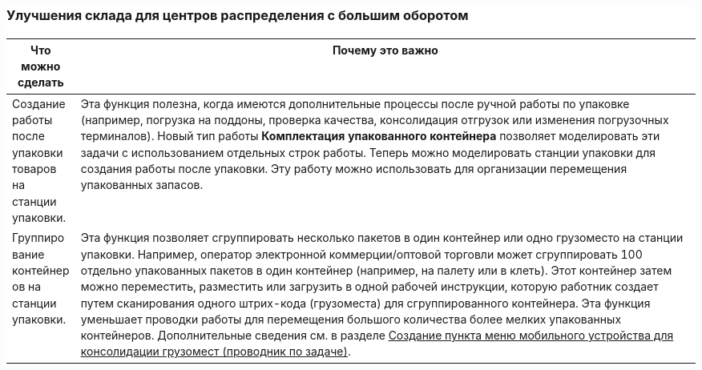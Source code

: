 ### <a name="warehouse-enhancements-for-high-volume-distribution-centers"></a>Улучшения склада для центров распределения с большим оборотом

| Что можно сделать                                                              | Почему это важно                                                                                                                                                                                                                                                                                                                                                                                                                                                                                                                                                                                                                                                                                                                                                                                                                                                                                                                                                                                                                                                                                                                      |
|------------------------------------------------------------------------------|--------------------------------------------------------------------------------------------------------------------------------------------------------------------------------------------------------------------------------------------------------------------------------------------------------------------------------------------------------------------------------------------------------------------------------------------------------------------------------------------------------------------------------------------------------------------------------------------------------------------------------------------------------------------------------------------------------------------------------------------------------------------------------------------------------------------------------------------------------------------------------------------------------------------------------------------------------------------------------------------------------------------------------------------------------------------------------------------------------------------------------------------|
| Создание работы после упаковки товаров на станции упаковки.               | Эта функция полезна, когда имеются дополнительные процессы после ручной работы по упаковке (например, погрузка на поддоны, проверка качества, консолидация отгрузок или изменения погрузочных терминалов). Новый тип работы **Комплектация упакованного контейнера** позволяет моделировать эти задачи с использованием отдельных строк работы. Теперь можно моделировать станции упаковки для создания работы после упаковки. Эту работу можно использовать для организации перемещения упакованных запасов.                                                                                                                                                                                                                                                                                                                                                                                                                                                                                                                                                                                                                                                                                                  |
| Группирование контейнеров на станции упаковки.                                     | Эта функция позволяет сгруппировать несколько пакетов в один контейнер или одно грузоместо на станции упаковки. Например, оператор электронной коммерции/оптовой торговли может сгруппировать 100 отдельно упакованных пакетов в один контейнер (например, на палету или в клеть). Этот контейнер затем можно переместить, разместить или загрузить в одной рабочей инструкции, которую работник создает путем сканирования одного штрих-кода (грузоместа) для сгруппированного контейнера. Эта функция уменьшает проводки работы для перемещения большого количества более мелких упакованных контейнеров. Дополнительные сведения см. в разделе [Создание пункта меню мобильного устройства для консолидации грузомест (проводник по задаче)](../../supply-chain/warehousing/tasks/create-mobile-device-license-plate-consolidation.md).                                                                                                                                                                                                                                                                                                                                                                                            |